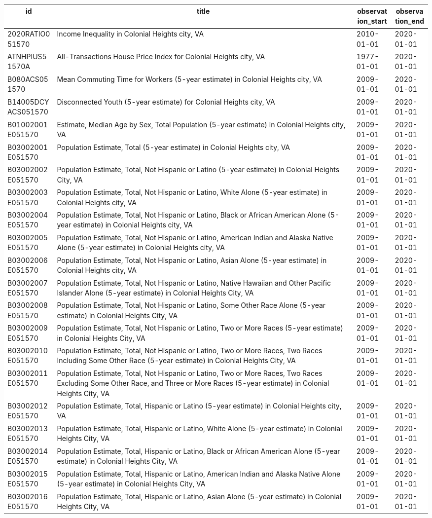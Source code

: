 | id                        | title                                                                                                                                                                              | observation_start   | observation_end   |
|---------------------------|------------------------------------------------------------------------------------------------------------------------------------------------------------------------------------|---------------------|-------------------|
| 2020RATIO051570           | Income Inequality in Colonial Heights city, VA                                                                                                                                     | 2010-01-01          | 2020-01-01        |
| ATNHPIUS51570A            | All-Transactions House Price Index for Colonial Heights city, VA                                                                                                                   | 1977-01-01          | 2020-01-01        |
| B080ACS051570             | Mean Commuting Time for Workers (5-year estimate) in Colonial Heights city, VA                                                                                                     | 2009-01-01          | 2020-01-01        |
| B14005DCYACS051570        | Disconnected Youth (5-year estimate) for Colonial Heights city, VA                                                                                                                 | 2009-01-01          | 2020-01-01        |
| B01002001E051570          | Estimate, Median Age by Sex, Total Population (5-year estimate) in Colonial Heights city, VA                                                                                       | 2009-01-01          | 2020-01-01        |
| B03002001E051570          | Population Estimate, Total (5-year estimate) in Colonial Heights city, VA                                                                                                          | 2009-01-01          | 2020-01-01        |
| B03002002E051570          | Population Estimate, Total, Not Hispanic or Latino (5-year estimate) in Colonial Heights City, VA                                                                                  | 2009-01-01          | 2020-01-01        |
| B03002003E051570          | Population Estimate, Total, Not Hispanic or Latino, White Alone (5-year estimate) in Colonial Heights city, VA                                                                     | 2009-01-01          | 2020-01-01        |
| B03002004E051570          | Population Estimate, Total, Not Hispanic or Latino, Black or African American Alone (5-year estimate) in Colonial Heights city, VA                                                 | 2009-01-01          | 2020-01-01        |
| B03002005E051570          | Population Estimate, Total, Not Hispanic or Latino, American Indian and Alaska Native Alone (5-year estimate) in Colonial Heights city, VA                                         | 2009-01-01          | 2020-01-01        |
| B03002006E051570          | Population Estimate, Total, Not Hispanic or Latino, Asian Alone (5-year estimate) in Colonial Heights city, VA                                                                     | 2009-01-01          | 2020-01-01        |
| B03002007E051570          | Population Estimate, Total, Not Hispanic or Latino, Native Hawaiian and Other Pacific Islander Alone (5-year estimate) in Colonial Heights City, VA                                | 2009-01-01          | 2020-01-01        |
| B03002008E051570          | Population Estimate, Total, Not Hispanic or Latino, Some Other Race Alone (5-year estimate) in Colonial Heights City, VA                                                           | 2009-01-01          | 2020-01-01        |
| B03002009E051570          | Population Estimate, Total, Not Hispanic or Latino, Two or More Races (5-year estimate) in Colonial Heights City, VA                                                               | 2009-01-01          | 2020-01-01        |
| B03002010E051570          | Population Estimate, Total, Not Hispanic or Latino, Two or More Races, Two Races Including Some Other Race (5-year estimate) in Colonial Heights City, VA                          | 2009-01-01          | 2020-01-01        |
| B03002011E051570          | Population Estimate, Total, Not Hispanic or Latino, Two or More Races, Two Races Excluding Some Other Race, and Three or More Races (5-year estimate) in Colonial Heights City, VA | 2009-01-01          | 2020-01-01        |
| B03002012E051570          | Population Estimate, Total, Hispanic or Latino (5-year estimate) in Colonial Heights city, VA                                                                                      | 2009-01-01          | 2020-01-01        |
| B03002013E051570          | Population Estimate, Total, Hispanic or Latino, White Alone (5-year estimate) in Colonial Heights City, VA                                                                         | 2009-01-01          | 2020-01-01        |
| B03002014E051570          | Population Estimate, Total, Hispanic or Latino, Black or African American Alone (5-year estimate) in Colonial Heights City, VA                                                     | 2009-01-01          | 2020-01-01        |
| B03002015E051570          | Population Estimate, Total, Hispanic or Latino, American Indian and Alaska Native Alone (5-year estimate) in Colonial Heights City, VA                                             | 2009-01-01          | 2020-01-01        |
| B03002016E051570          | Population Estimate, Total, Hispanic or Latino, Asian Alone (5-year estimate) in Colonial Heights City, VA                                                                         | 2009-01-01          | 2020-01-01        |